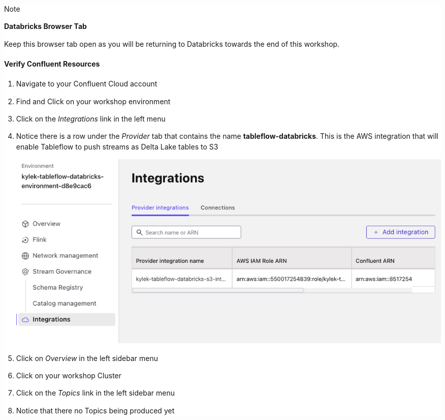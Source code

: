 > [!NOTE]
> **Databricks Browser Tab**
>
> Keep this browser tab open as you will be returning to Databricks towards the end of this workshop.

#### Verify Confluent Resources

1. Navigate to your Confluent Cloud account
2. Find and Click on your workshop environment
3. Click on the *Integrations* link in the left menu
4. Notice there is a row under the *Provider* tab that contains the name **tableflow-databricks**. This is the AWS integration that will enable Tableflow to push streams as Delta Lake tables to S3

   ![AWS integration details](images/confluent_integrations_provider.png)

5. Click on *Overview* in the left sidebar menu
6. Click on your workshop Cluster
7. Click on the *Topics* link in the left sidebar menu
8. Notice that there no Topics being produced yet
